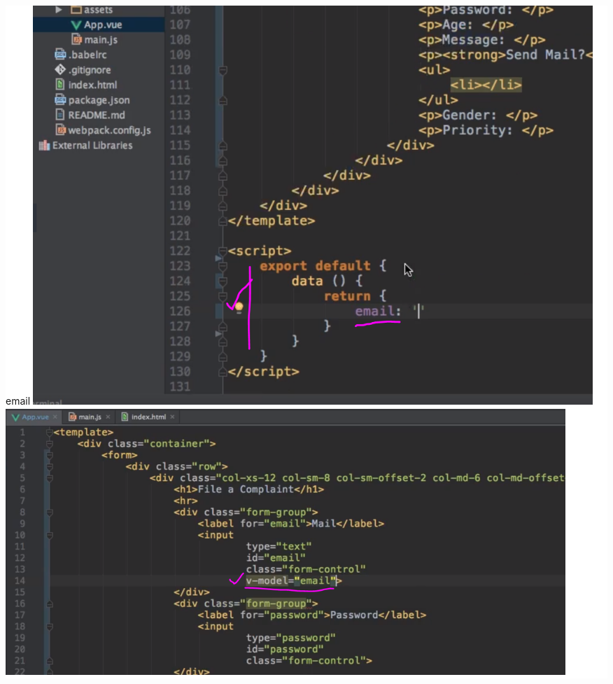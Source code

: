 email
<img src="./assets/11/4.png" alt="missing image" width="800"/>
<img src="./assets/11/5.png" alt="missing image" width="800"/>
